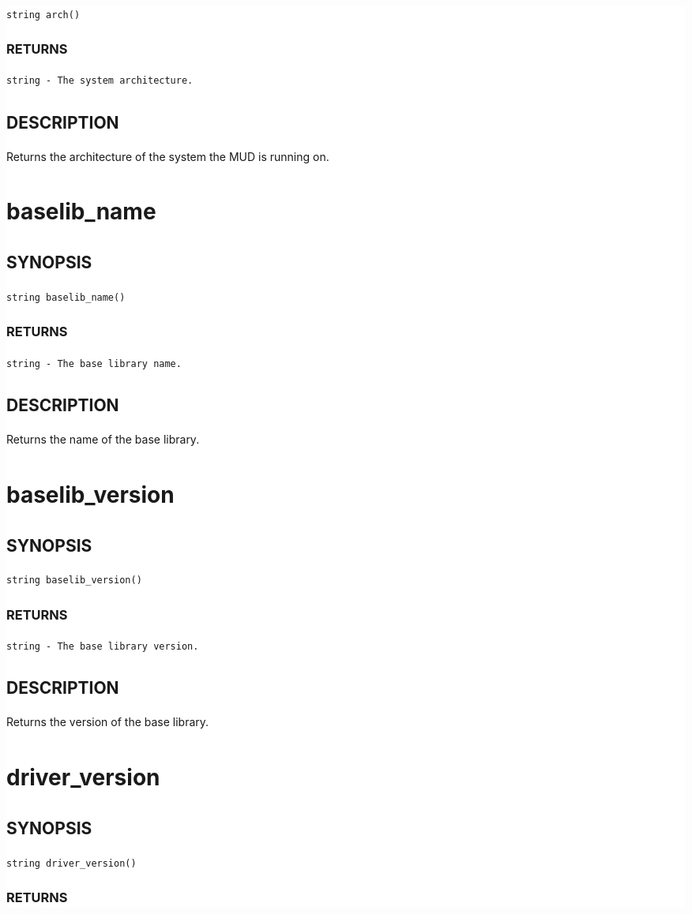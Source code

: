     string arch()

### RETURNS

    string - The system architecture.

## DESCRIPTION

Returns the architecture of the system the MUD is running on.


# baselib_name

## SYNOPSIS

    string baselib_name()

### RETURNS

    string - The base library name.

## DESCRIPTION

Returns the name of the base library.


# baselib_version

## SYNOPSIS

    string baselib_version()

### RETURNS

    string - The base library version.

## DESCRIPTION

Returns the version of the base library.


# driver_version

## SYNOPSIS

    string driver_version()

### RETURNS
